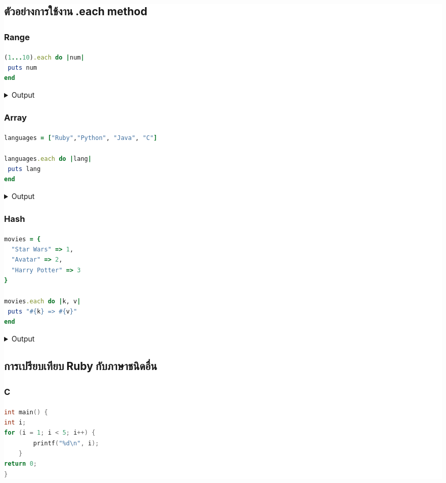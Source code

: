## ตัวอย่างการใช้งาน .each method

### Range

```ruby
(1...10).each do |num|
 puts num
end

```

<details><summary>Output</summary></details>

### Array

```ruby
languages = ["Ruby","Python", "Java", "C"]

languages.each do |lang|
 puts lang
end

```

<details><summary>Output</summary></details>

### Hash

```ruby
movies = {
  "Star Wars" => 1,
  "Avatar" => 2,
  "Harry Potter" => 3
}

movies.each do |k, v|
 puts "#{k} => #{v}"
end

```

<details><summary>Output</summary></details>

## การเปรียบเทียบ Ruby กับภาษาชนิดอื่น

### C

```c
int main() {
int i; 
for (i = 1; i < 5; i++) {
        printf("%d\n", i);
    }
return 0;
}
```
